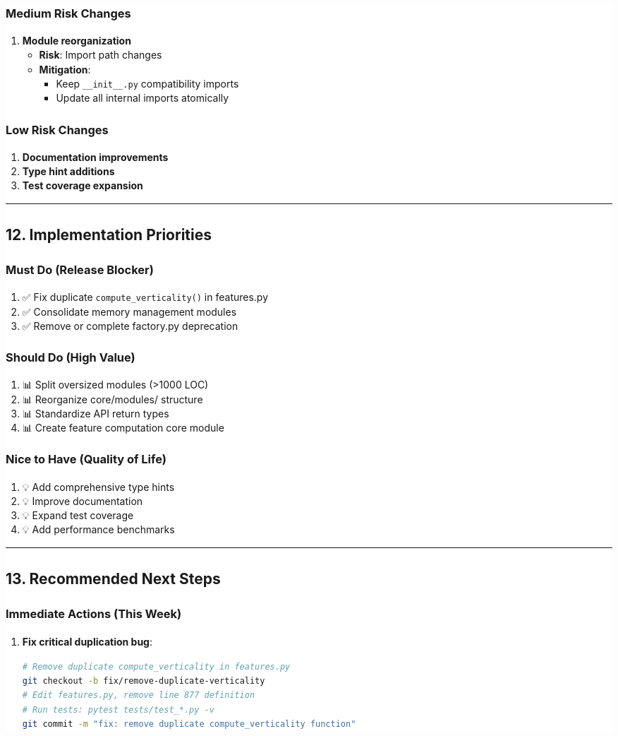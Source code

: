 ### Medium Risk Changes

1. **Module reorganization**
   - **Risk**: Import path changes
   - **Mitigation**:
     - Keep `__init__.py` compatibility imports
     - Update all internal imports atomically

### Low Risk Changes

1. **Documentation improvements**
2. **Type hint additions**
3. **Test coverage expansion**

---

## 12. Implementation Priorities

### Must Do (Release Blocker)

1. ✅ Fix duplicate `compute_verticality()` in features.py
2. ✅ Consolidate memory management modules
3. ✅ Remove or complete factory.py deprecation

### Should Do (High Value)

1. 📊 Split oversized modules (>1000 LOC)
2. 📊 Reorganize core/modules/ structure
3. 📊 Standardize API return types
4. 📊 Create feature computation core module

### Nice to Have (Quality of Life)

1. 💡 Add comprehensive type hints
2. 💡 Improve documentation
3. 💡 Expand test coverage
4. 💡 Add performance benchmarks

---

## 13. Recommended Next Steps

### Immediate Actions (This Week)

1. **Fix critical duplication bug**:

   ```bash
   # Remove duplicate compute_verticality in features.py
   git checkout -b fix/remove-duplicate-verticality
   # Edit features.py, remove line 877 definition
   # Run tests: pytest tests/test_*.py -v
   git commit -m "fix: remove duplicate compute_verticality function"
   ```
